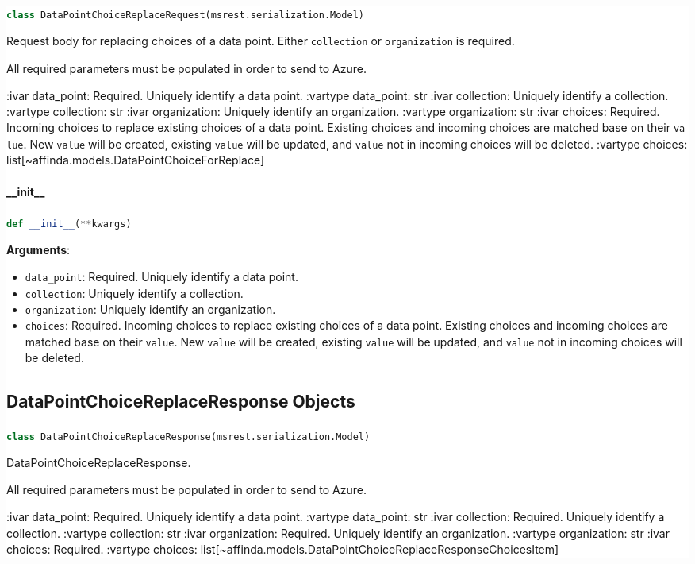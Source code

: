 ```python
class DataPointChoiceReplaceRequest(msrest.serialization.Model)
```

Request body for replacing choices of a data point. Either ``collection`` or ``organization`` is required.

All required parameters must be populated in order to send to Azure.

:ivar data_point: Required. Uniquely identify a data point.
:vartype data_point: str
:ivar collection: Uniquely identify a collection.
:vartype collection: str
:ivar organization: Uniquely identify an organization.
:vartype organization: str
:ivar choices: Required. Incoming choices to replace existing choices of a data point. Existing
 choices and incoming choices are matched base on their ``value``. New ``value`` will be
 created, existing ``value`` will be updated, and ``value`` not in incoming choices will be
 deleted.
:vartype choices: list[~affinda.models.DataPointChoiceForReplace]

<a id="models._models.DataPointChoiceReplaceRequest.__init__"></a>

#### \_\_init\_\_

```python
def __init__(**kwargs)
```

**Arguments**:

- `data_point`: Required. Uniquely identify a data point.
- `collection`: Uniquely identify a collection.
- `organization`: Uniquely identify an organization.
- `choices`: Required. Incoming choices to replace existing choices of a data point.
Existing choices and incoming choices are matched base on their ``value``. New ``value`` will
be created, existing ``value`` will be updated, and ``value`` not in incoming choices will be
deleted.

<a id="models._models.DataPointChoiceReplaceResponse"></a>

## DataPointChoiceReplaceResponse Objects

```python
class DataPointChoiceReplaceResponse(msrest.serialization.Model)
```

DataPointChoiceReplaceResponse.

All required parameters must be populated in order to send to Azure.

:ivar data_point: Required. Uniquely identify a data point.
:vartype data_point: str
:ivar collection: Required. Uniquely identify a collection.
:vartype collection: str
:ivar organization: Required. Uniquely identify an organization.
:vartype organization: str
:ivar choices: Required.
:vartype choices: list[~affinda.models.DataPointChoiceReplaceResponseChoicesItem]
